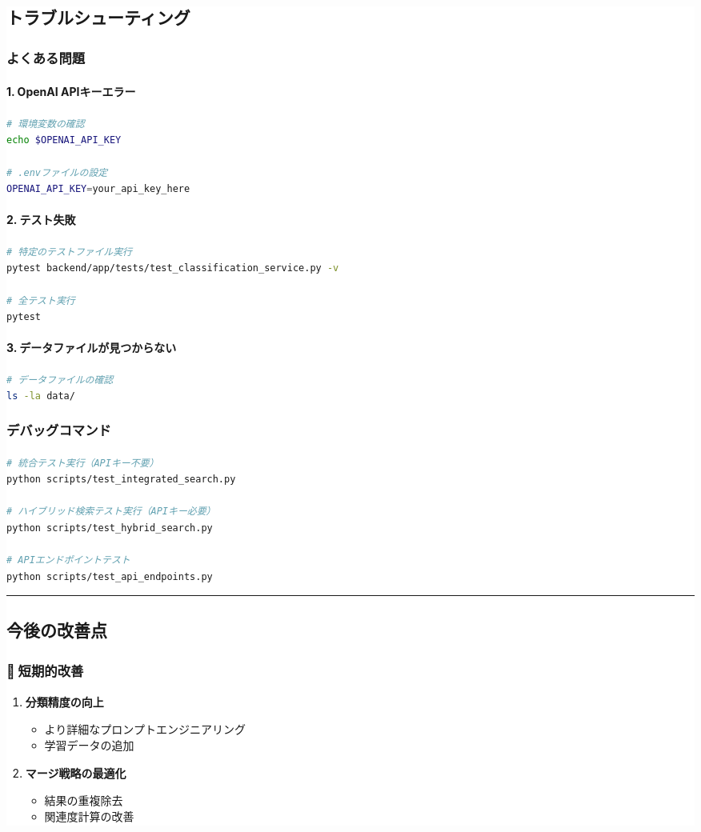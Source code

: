 ## トラブルシューティング

### よくある問題

#### 1. OpenAI APIキーエラー
```bash
# 環境変数の確認
echo $OPENAI_API_KEY

# .envファイルの設定
OPENAI_API_KEY=your_api_key_here
```

#### 2. テスト失敗
```bash
# 特定のテストファイル実行
pytest backend/app/tests/test_classification_service.py -v

# 全テスト実行
pytest
```

#### 3. データファイルが見つからない
```bash
# データファイルの確認
ls -la data/
```

### デバッグコマンド

```bash
# 統合テスト実行（APIキー不要）
python scripts/test_integrated_search.py

# ハイブリッド検索テスト実行（APIキー必要）
python scripts/test_hybrid_search.py

# APIエンドポイントテスト
python scripts/test_api_endpoints.py
```

---

## 今後の改善点

### 🚀 短期的改善

1. **分類精度の向上**
   - より詳細なプロンプトエンジニアリング
   - 学習データの追加

2. **マージ戦略の最適化**
   - 結果の重複除去
   - 関連度計算の改善
